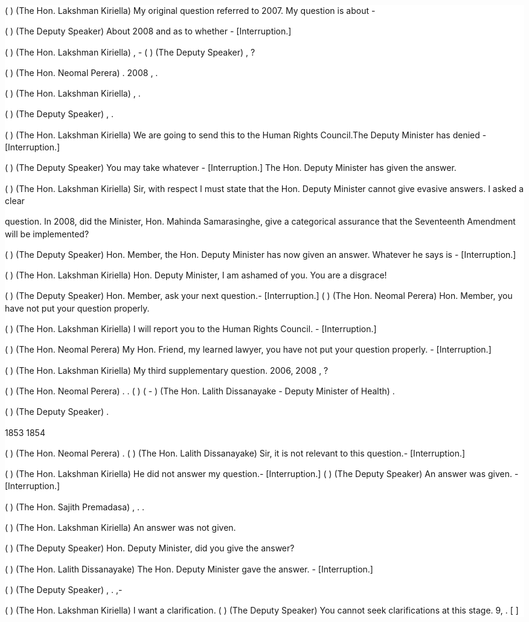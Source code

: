 ( ) (The Hon. Lakshman Kiriella) My original question referred to 2007. My question is about -

( ) (The Deputy Speaker) About 2008 and as to whether - [Interruption.]

( ) (The Hon. Lakshman Kiriella) , - ( ) (The Deputy Speaker) , ?

( ) (The Hon. Neomal Perera) . 2008 , .

( ) (The Hon. Lakshman Kiriella) , .

( ) (The Deputy Speaker) , .

( ) (The Hon. Lakshman Kiriella) We are going to send this to the Human Rights Council.The Deputy Minister has denied - [Interruption.]

( ) (The Deputy Speaker) You may take whatever - [Interruption.] The Hon. Deputy Minister has given the answer.

( ) (The Hon. Lakshman Kiriella) Sir, with respect I must state that the Hon. Deputy Minister cannot give evasive answers. I asked a clear

question. In 2008, did the Minister, Hon. Mahinda Samarasinghe, give a categorical assurance that the Seventeenth Amendment will be implemented?

( ) (The Deputy Speaker) Hon. Member, the Hon. Deputy Minister has now given an answer. Whatever he says is - [Interruption.]

( ) (The Hon. Lakshman Kiriella) Hon. Deputy Minister, I am ashamed of you. You are a disgrace!

( ) (The Deputy Speaker) Hon. Member, ask your next question.- [Interruption.] ( ) (The Hon. Neomal Perera) Hon. Member, you have not put your question properly.

( ) (The Hon. Lakshman Kiriella) I will report you to the Human Rights Council. - [Interruption.]

( ) (The Hon. Neomal Perera) My Hon. Friend, my learned lawyer, you have not put your question properly. - [Interruption.]

( ) (The Hon. Lakshman Kiriella) My third supplementary question. 2006, 2008 , ?

( ) (The Hon. Neomal Perera) . . ( ) ( - ) (The Hon. Lalith Dissanayake - Deputy Minister of Health) .

( ) (The Deputy Speaker) .

1853 1854

( ) (The Hon. Neomal Perera) . ( ) (The Hon. Lalith Dissanayake) Sir, it is not relevant to this question.- [Interruption.]

( ) (The Hon. Lakshman Kiriella) He did not answer my question.- [Interruption.] ( ) (The Deputy Speaker) An answer was given. - [Interruption.]

( ) (The Hon. Sajith Premadasa) , . .

( ) (The Hon. Lakshman Kiriella) An answer was not given.

( ) (The Deputy Speaker) Hon. Deputy Minister, did you give the answer?

( ) (The Hon. Lalith Dissanayake) The Hon. Deputy Minister gave the answer. - [Interruption.]

( ) (The Deputy Speaker) , . ,-

( ) (The Hon. Lakshman Kiriella) I want a clarification. ( ) (The Deputy Speaker) You cannot seek clarifications at this stage. 9, . [ ]
